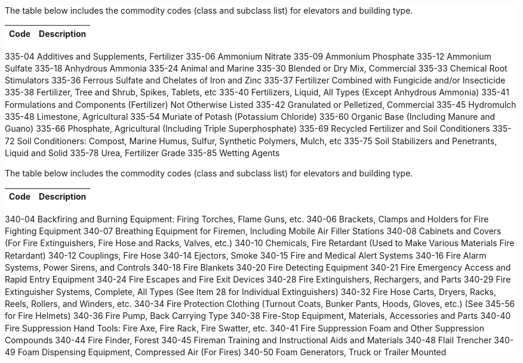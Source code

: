 

The table below includes the commodity codes (class and subclass list) for elevators and building type.

| Code | Description |
| -------- | ----- |

335-04 Additives and Supplements, Fertilizer
335-06 Ammonium Nitrate
335-09 Ammonium Phosphate
335-12 Ammonium Sulfate
335-18 Anhydrous Ammonia
335-24 Animal and Marine
335-30 Blended or Dry Mix, Commercial
335-33 Chemical Root Stimulators
335-36 Ferrous Sulfate and Chelates of Iron and Zinc
335-37 Fertilizer Combined with Fungicide and/or Insecticide
335-38 Fertilizer, Tree and Shrub, Spikes, Tablets, etc
335-40 Fertilizers, Liquid, All Types (Except Anhydrous Ammonia)
335-41 Formulations and Components (Fertilizer) Not Otherwise Listed
335-42 Granulated or Pelletized, Commercial
335-45 Hydromulch
335-48 Limestone, Agricultural
335-54 Muriate of Potash (Potassium Chloride)
335-60 Organic Base (Including Manure and Guano)
335-66 Phosphate, Agricultural (Including Triple Superphosphate)
335-69 Recycled Fertilizer and Soil Conditioners
335-72 Soil Conditioners: Compost, Marine Humus, Sulfur, Synthetic Polymers, Mulch, etc
335-75 Soil Stabilizers and Penetrants, Liquid and Solid
335-78 Urea, Fertilizer Grade
335-85 Wetting Agents


The table below includes the commodity codes (class and subclass list) for elevators and building type.

| Code | Description |
| -------- | ----- |

340-04 Backfiring and Burning Equipment: Firing Torches, Flame Guns, etc.
340-06 Brackets, Clamps and Holders for Fire Fighting Equipment
340-07 Breathing Equipment for Firemen, Including Mobile Air Filler Stations
340-08 Cabinets and Covers (For Fire Extinguishers, Fire Hose and Racks, Valves, etc.)
340-10 Chemicals, Fire Retardant (Used to Make Various Materials Fire Retardant)
340-12 Couplings, Fire Hose
340-14 Ejectors, Smoke
340-15 Fire and Medical Alert Systems
340-16 Fire Alarm Systems, Power Sirens, and Controls
340-18 Fire Blankets
340-20 Fire Detecting Equipment
340-21 Fire Emergency Access and Rapid Entry Equipment
340-24 Fire Escapes and Fire Exit Devices
340-28 Fire Extinguishers, Rechargers, and Parts
340-29 Fire Extinguisher Systems, Complete, All Types (See Item 28 for Individual Extinguishers)
340-32 Fire Hose Carts, Dryers, Racks, Reels, Rollers, and Winders, etc.
340-34 Fire Protection Clothing (Turnout Coats, Bunker Pants, Hoods, Gloves, etc.) (See 345-56 for Fire Helmets)
340-36 Fire Pump, Back Carrying Type
340-38 Fire-Stop Equipment, Materials, Accessories and Parts
340-40 Fire Suppression Hand Tools: Fire Axe, Fire Rack, Fire Swatter, etc.
340-41 Fire Suppression Foam and Other Suppression Compounds
340-44 Fire Finder, Forest
340-45 Fireman Training and Instructional Aids and Materials
340-48 Flail Trencher
340-49 Foam Dispensing Equipment, Compressed Air (For Fires)
340-50 Foam Generators, Truck or Trailer Mounted